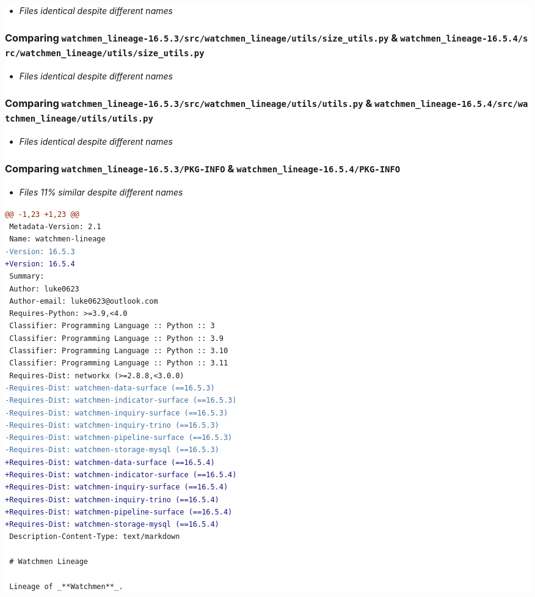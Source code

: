  * *Files identical despite different names*

### Comparing `watchmen_lineage-16.5.3/src/watchmen_lineage/utils/size_utils.py` & `watchmen_lineage-16.5.4/src/watchmen_lineage/utils/size_utils.py`

 * *Files identical despite different names*

### Comparing `watchmen_lineage-16.5.3/src/watchmen_lineage/utils/utils.py` & `watchmen_lineage-16.5.4/src/watchmen_lineage/utils/utils.py`

 * *Files identical despite different names*

### Comparing `watchmen_lineage-16.5.3/PKG-INFO` & `watchmen_lineage-16.5.4/PKG-INFO`

 * *Files 11% similar despite different names*

```diff
@@ -1,23 +1,23 @@
 Metadata-Version: 2.1
 Name: watchmen-lineage
-Version: 16.5.3
+Version: 16.5.4
 Summary: 
 Author: luke0623
 Author-email: luke0623@outlook.com
 Requires-Python: >=3.9,<4.0
 Classifier: Programming Language :: Python :: 3
 Classifier: Programming Language :: Python :: 3.9
 Classifier: Programming Language :: Python :: 3.10
 Classifier: Programming Language :: Python :: 3.11
 Requires-Dist: networkx (>=2.8.8,<3.0.0)
-Requires-Dist: watchmen-data-surface (==16.5.3)
-Requires-Dist: watchmen-indicator-surface (==16.5.3)
-Requires-Dist: watchmen-inquiry-surface (==16.5.3)
-Requires-Dist: watchmen-inquiry-trino (==16.5.3)
-Requires-Dist: watchmen-pipeline-surface (==16.5.3)
-Requires-Dist: watchmen-storage-mysql (==16.5.3)
+Requires-Dist: watchmen-data-surface (==16.5.4)
+Requires-Dist: watchmen-indicator-surface (==16.5.4)
+Requires-Dist: watchmen-inquiry-surface (==16.5.4)
+Requires-Dist: watchmen-inquiry-trino (==16.5.4)
+Requires-Dist: watchmen-pipeline-surface (==16.5.4)
+Requires-Dist: watchmen-storage-mysql (==16.5.4)
 Description-Content-Type: text/markdown
 
 # Watchmen Lineage
 
 Lineage of _**Watchmen**_.
```

